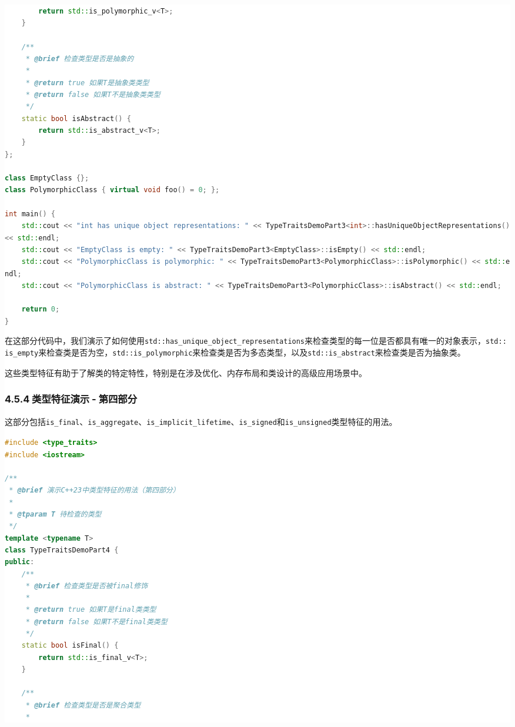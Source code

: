 ```cpp
        return std::is_polymorphic_v<T>;
    }

    /**
     * @brief 检查类型是否是抽象的
     * 
     * @return true 如果T是抽象类类型
     * @return false 如果T不是抽象类类型
     */
    static bool isAbstract() {
        return std::is_abstract_v<T>;
    }
};

class EmptyClass {};
class PolymorphicClass { virtual void foo() = 0; };

int main() {
    std::cout << "int has unique object representations: " << TypeTraitsDemoPart3<int>::hasUniqueObjectRepresentations() << std::endl;
    std::cout << "EmptyClass is empty: " << TypeTraitsDemoPart3<EmptyClass>::isEmpty() << std::endl;
    std::cout << "PolymorphicClass is polymorphic: " << TypeTraitsDemoPart3<PolymorphicClass>::isPolymorphic() << std::endl;
    std::cout << "PolymorphicClass is abstract: " << TypeTraitsDemoPart3<PolymorphicClass>::isAbstract() << std::endl;

    return 0;
}
```

在这部分代码中，我们演示了如何使用`std::has_unique_object_representations`来检查类型的每一位是否都具有唯一的对象表示，`std::is_empty`来检查类是否为空，`std::is_polymorphic`来检查类是否为多态类型，以及`std::is_abstract`来检查类是否为抽象类。

这些类型特征有助于了解类的特定特性，特别是在涉及优化、内存布局和类设计的高级应用场景中。

### 4.5.4 类型特征演示 - 第四部分

这部分包括`is_final`、`is_aggregate`、`is_implicit_lifetime`、`is_signed`和`is_unsigned`类型特征的用法。

```cpp
#include <type_traits>
#include <iostream>

/**
 * @brief 演示C++23中类型特征的用法（第四部分）
 * 
 * @tparam T 待检查的类型
 */
template <typename T>
class TypeTraitsDemoPart4 {
public:
    /**
     * @brief 检查类型是否被final修饰
     * 
     * @return true 如果T是final类类型
     * @return false 如果T不是final类类型
     */
    static bool isFinal() {
        return std::is_final_v<T>;
    }

    /**
     * @brief 检查类型是否是聚合类型
     * 
```